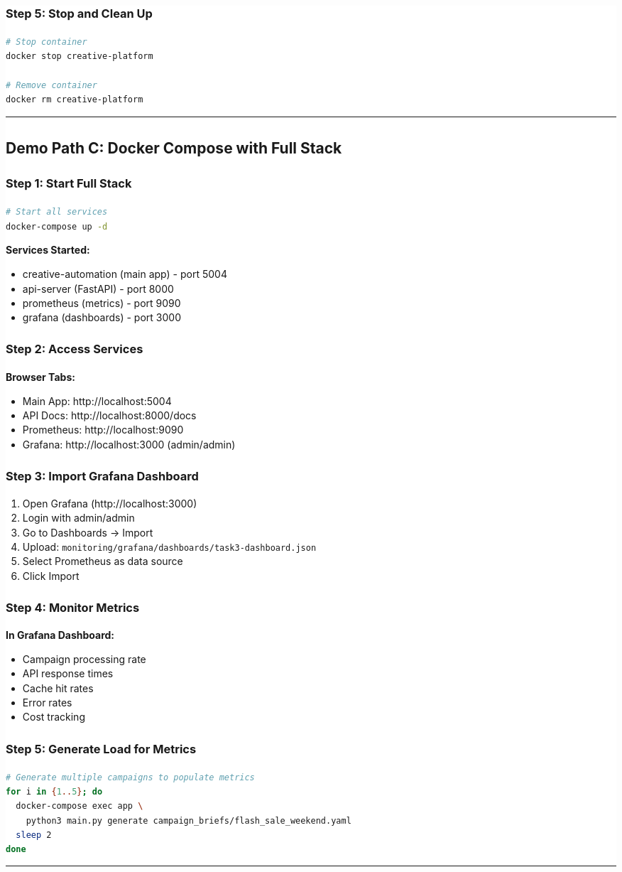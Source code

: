 ### Step 5: Stop and Clean Up
```bash
# Stop container
docker stop creative-platform

# Remove container
docker rm creative-platform
```

---

## Demo Path C: Docker Compose with Full Stack

### Step 1: Start Full Stack
```bash
# Start all services
docker-compose up -d
```
**Services Started:**
- creative-automation (main app) - port 5004
- api-server (FastAPI) - port 8000
- prometheus (metrics) - port 9090
- grafana (dashboards) - port 3000

### Step 2: Access Services
**Browser Tabs:**
- Main App: http://localhost:5004
- API Docs: http://localhost:8000/docs
- Prometheus: http://localhost:9090
- Grafana: http://localhost:3000 (admin/admin)

### Step 3: Import Grafana Dashboard
1. Open Grafana (http://localhost:3000)
2. Login with admin/admin
3. Go to Dashboards → Import
4. Upload: `monitoring/grafana/dashboards/task3-dashboard.json`
5. Select Prometheus as data source
6. Click Import

### Step 4: Monitor Metrics
**In Grafana Dashboard:**
- Campaign processing rate
- API response times
- Cache hit rates
- Error rates
- Cost tracking

### Step 5: Generate Load for Metrics
```bash
# Generate multiple campaigns to populate metrics
for i in {1..5}; do
  docker-compose exec app \
    python3 main.py generate campaign_briefs/flash_sale_weekend.yaml
  sleep 2
done
```

---